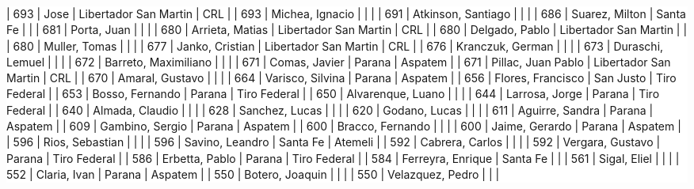 |       693        |            Jose            | Libertador San Martin |     CRL      |
|       693        |      Michea, Ignacio       |                       |              |
|       691        |     Atkinson, Santiago     |                       |              |
|       686        |       Suarez, Milton       |       Santa Fe        |              |
|       681        |        Porta, Juan         |                       |              |
|       680        |      Arrieta, Matias       | Libertador San Martin |     CRL      |
|       680        |       Delgado, Pablo       | Libertador San Martin |              |
|       680        |       Muller, Tomas        |                       |              |
|       677        |      Janko, Cristian       | Libertador San Martin |     CRL      |
|       676        |      Kranczuk, German      |                       |              |
|       673        |      Duraschi, Lemuel      |                       |              |
|       672        |    Barreto, Maximiliano    |                       |              |
|       671        |       Comas, Javier        |        Parana         |   Aspatem    |
|       671        |     Pillac, Juan Pablo     | Libertador San Martin |     CRL      |
|       670        |      Amaral, Gustavo       |                       |              |
|       664        |      Varisco, Silvina      |        Parana         |   Aspatem    |
|       656        |     Flores, Francisco      |       San Justo       | Tiro Federal |
|       653        |      Bosso, Fernando       |        Parana         | Tiro Federal |
|       650        |     Alvarenque, Luano      |                       |              |
|       644        |       Larrosa, Jorge       |        Parana         | Tiro Federal |
|       640        |      Almada, Claudio       |                       |              |
|       628        |       Sanchez, Lucas       |                       |              |
|       620        |       Godano, Lucas        |                       |              |
|       611        |      Aguirre, Sandra       |        Parana         |   Aspatem    |
|       609        |      Gambino, Sergio       |        Parana         |   Aspatem    |
|       600        |      Bracco, Fernando      |                       |              |
|       600        |       Jaime, Gerardo       |        Parana         |   Aspatem    |
|       596        |      Rios, Sebastian       |                       |              |
|       596        |      Savino, Leandro       |       Santa Fe        |   Atemeli    |
|       592        |      Cabrera, Carlos       |                       |              |
|       592        |      Vergara, Gustavo      |        Parana         | Tiro Federal |
|       586        |       Erbetta, Pablo       |        Parana         | Tiro Federal |
|       584        |     Ferreyra, Enrique      |       Santa Fe        |              |
|       561        |        Sigal, Eliel        |                       |              |
|       552        |        Claria, Ivan        |        Parana         |   Aspatem    |
|       550        |      Botero, Joaquin       |                       |              |
|       550        |      Velazquez, Pedro      |                       |              |